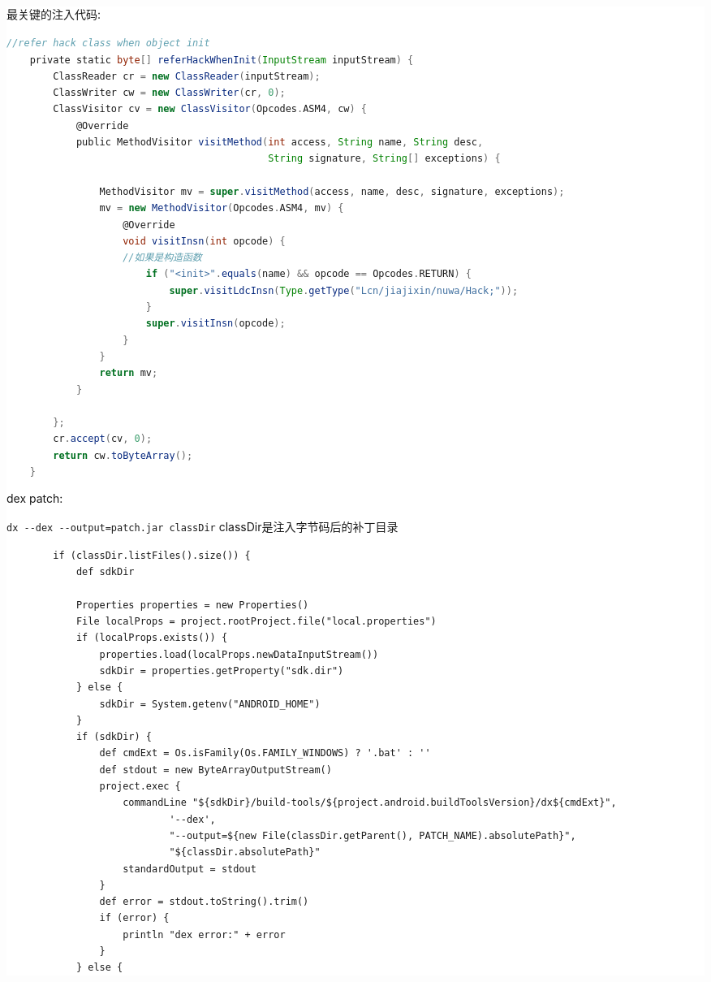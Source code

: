 
最关键的注入代码:

```groovy
//refer hack class when object init
    private static byte[] referHackWhenInit(InputStream inputStream) {
        ClassReader cr = new ClassReader(inputStream);
        ClassWriter cw = new ClassWriter(cr, 0);
        ClassVisitor cv = new ClassVisitor(Opcodes.ASM4, cw) {
            @Override
            public MethodVisitor visitMethod(int access, String name, String desc,
                                             String signature, String[] exceptions) {

                MethodVisitor mv = super.visitMethod(access, name, desc, signature, exceptions);
                mv = new MethodVisitor(Opcodes.ASM4, mv) {
                    @Override
                    void visitInsn(int opcode) {
                    //如果是构造函数
                        if ("<init>".equals(name) && opcode == Opcodes.RETURN) {
                            super.visitLdcInsn(Type.getType("Lcn/jiajixin/nuwa/Hack;"));
                        }
                        super.visitInsn(opcode);
                    }
                }
                return mv;
            }

        };
        cr.accept(cv, 0);
        return cw.toByteArray();
    }

```

dex patch:

`dx --dex --output=patch.jar classDir` classDir是注入字节码后的补丁目录

```groovy public static dex(Project project, File classDir) {
        if (classDir.listFiles().size()) {
            def sdkDir
  
            Properties properties = new Properties()
            File localProps = project.rootProject.file("local.properties")
            if (localProps.exists()) {
                properties.load(localProps.newDataInputStream())
                sdkDir = properties.getProperty("sdk.dir")
            } else {
                sdkDir = System.getenv("ANDROID_HOME")
            }
            if (sdkDir) {
                def cmdExt = Os.isFamily(Os.FAMILY_WINDOWS) ? '.bat' : ''
                def stdout = new ByteArrayOutputStream()
                project.exec {
                    commandLine "${sdkDir}/build-tools/${project.android.buildToolsVersion}/dx${cmdExt}",
                            '--dex',
                            "--output=${new File(classDir.getParent(), PATCH_NAME).absolutePath}",
                            "${classDir.absolutePath}"
                    standardOutput = stdout
                }
                def error = stdout.toString().trim()
                if (error) {
                    println "dex error:" + error
                }
            } else {
```
